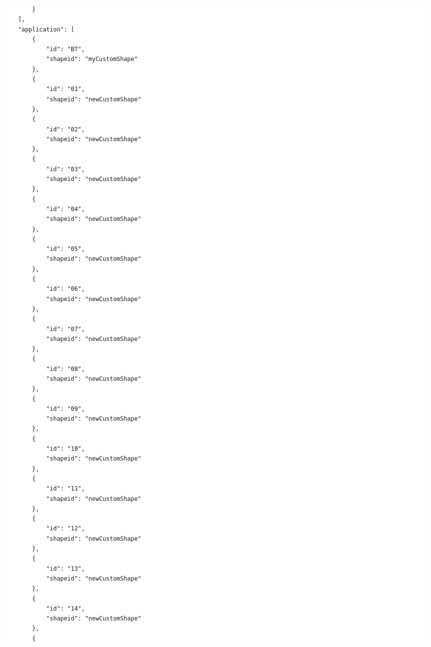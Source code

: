             }
        ],
        "application": [
            {
                "id": "BT",
                "shapeid": "myCustomShape"
            },
            {
                "id": "01",
                "shapeid": "newCustomShape"
            },
            {
                "id": "02",
                "shapeid": "newCustomShape"
            },
            {
                "id": "03",
                "shapeid": "newCustomShape"
            },
            {
                "id": "04",
                "shapeid": "newCustomShape"
            },
            {
                "id": "05",
                "shapeid": "newCustomShape"
            },
            {
                "id": "06",
                "shapeid": "newCustomShape"
            },
            {
                "id": "07",
                "shapeid": "newCustomShape"
            },
            {
                "id": "08",
                "shapeid": "newCustomShape"
            },
            {
                "id": "09",
                "shapeid": "newCustomShape"
            },
            {
                "id": "10",
                "shapeid": "newCustomShape"
            },
            {
                "id": "11",
                "shapeid": "newCustomShape"
            },
            {
                "id": "12",
                "shapeid": "newCustomShape"
            },
            {
                "id": "13",
                "shapeid": "newCustomShape"
            },
            {
                "id": "14",
                "shapeid": "newCustomShape"
            },
            {
